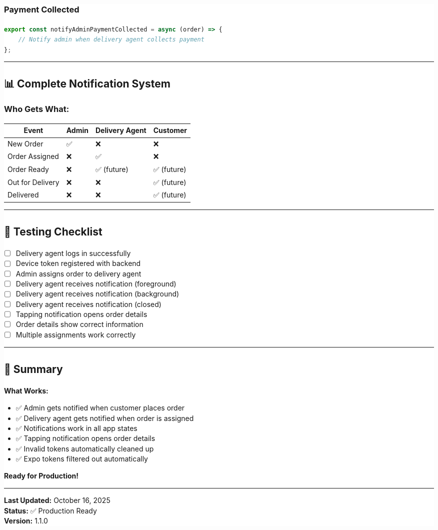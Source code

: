 ### **Payment Collected**
```javascript
export const notifyAdminPaymentCollected = async (order) => {
    // Notify admin when delivery agent collects payment
};
```

---

## 📊 Complete Notification System

### **Who Gets What:**

| Event | Admin | Delivery Agent | Customer |
|-------|-------|----------------|----------|
| New Order | ✅ | ❌ | ❌ |
| Order Assigned | ❌ | ✅ | ❌ |
| Order Ready | ❌ | ✅ (future) | ✅ (future) |
| Out for Delivery | ❌ | ❌ | ✅ (future) |
| Delivered | ❌ | ❌ | ✅ (future) |

---

## 🚀 Testing Checklist

- [ ] Delivery agent logs in successfully
- [ ] Device token registered with backend
- [ ] Admin assigns order to delivery agent
- [ ] Delivery agent receives notification (foreground)
- [ ] Delivery agent receives notification (background)
- [ ] Delivery agent receives notification (closed)
- [ ] Tapping notification opens order details
- [ ] Order details show correct information
- [ ] Multiple assignments work correctly

---

## 🎉 Summary

**What Works:**
- ✅ Admin gets notified when customer places order
- ✅ Delivery agent gets notified when order is assigned
- ✅ Notifications work in all app states
- ✅ Tapping notification opens order details
- ✅ Invalid tokens automatically cleaned up
- ✅ Expo tokens filtered out automatically

**Ready for Production!**

---

**Last Updated:** October 16, 2025  
**Status:** ✅ Production Ready  
**Version:** 1.1.0
